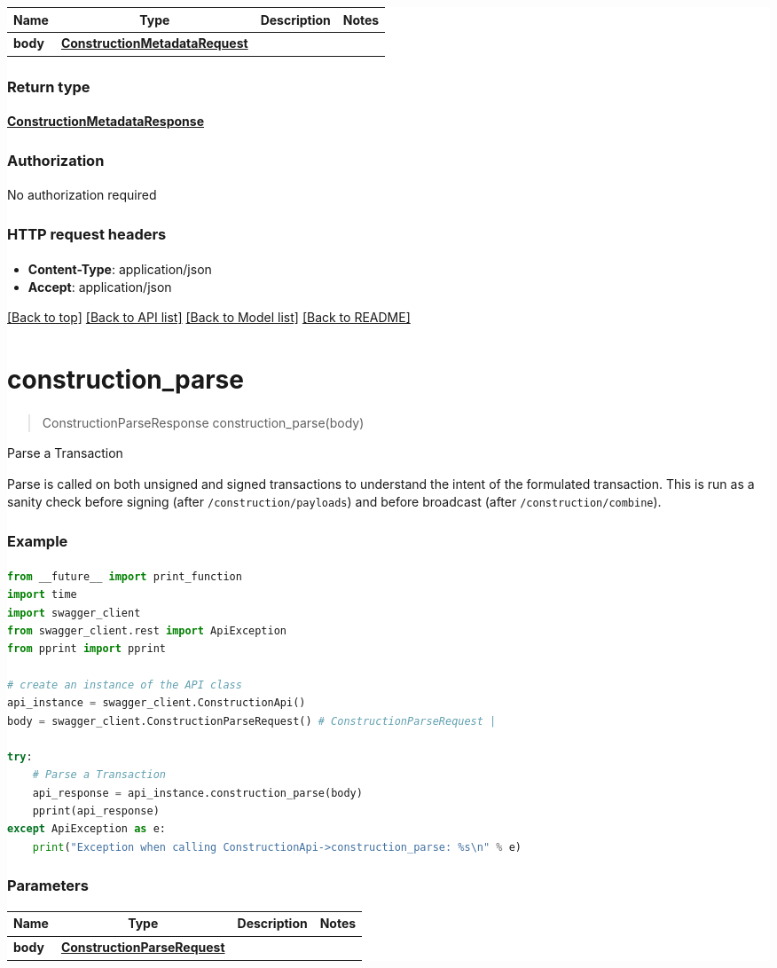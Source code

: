 Name | Type | Description  | Notes
------------- | ------------- | ------------- | -------------
 **body** | [**ConstructionMetadataRequest**](ConstructionMetadataRequest.md)|  | 

### Return type

[**ConstructionMetadataResponse**](ConstructionMetadataResponse.md)

### Authorization

No authorization required

### HTTP request headers

 - **Content-Type**: application/json
 - **Accept**: application/json

[[Back to top]](#) [[Back to API list]](../README.md#documentation-for-api-endpoints) [[Back to Model list]](../README.md#documentation-for-models) [[Back to README]](../README.md)

# **construction_parse**
> ConstructionParseResponse construction_parse(body)

Parse a Transaction

Parse is called on both unsigned and signed transactions to understand the intent of the formulated transaction. This is run as a sanity check before signing (after `/construction/payloads`) and before broadcast (after `/construction/combine`). 

### Example
```python
from __future__ import print_function
import time
import swagger_client
from swagger_client.rest import ApiException
from pprint import pprint

# create an instance of the API class
api_instance = swagger_client.ConstructionApi()
body = swagger_client.ConstructionParseRequest() # ConstructionParseRequest | 

try:
    # Parse a Transaction
    api_response = api_instance.construction_parse(body)
    pprint(api_response)
except ApiException as e:
    print("Exception when calling ConstructionApi->construction_parse: %s\n" % e)
```

### Parameters

Name | Type | Description  | Notes
------------- | ------------- | ------------- | -------------
 **body** | [**ConstructionParseRequest**](ConstructionParseRequest.md)|  | 

